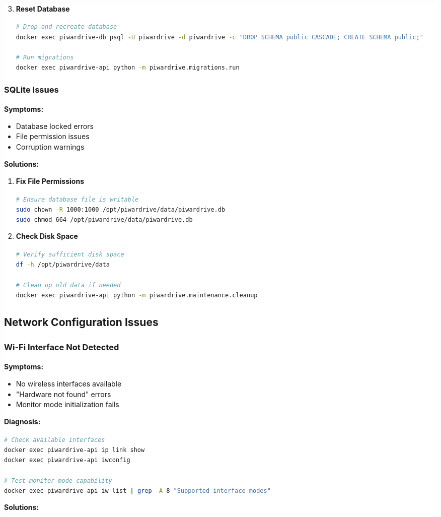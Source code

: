 3. **Reset Database**
   ```bash
   # Drop and recreate database
   docker exec piwardrive-db psql -U piwardrive -d piwardrive -c "DROP SCHEMA public CASCADE; CREATE SCHEMA public;"
   
   # Run migrations
   docker exec piwardrive-api python -m piwardrive.migrations.run
   ```

### SQLite Issues

**Symptoms:**
- Database locked errors
- File permission issues
- Corruption warnings

**Solutions:**

1. **Fix File Permissions**
   ```bash
   # Ensure database file is writable
   sudo chown -R 1000:1000 /opt/piwardrive/data/piwardrive.db
   sudo chmod 664 /opt/piwardrive/data/piwardrive.db
   ```

2. **Check Disk Space**
   ```bash
   # Verify sufficient disk space
   df -h /opt/piwardrive/data
   
   # Clean up old data if needed
   docker exec piwardrive-api python -m piwardrive.maintenance.cleanup
   ```

## Network Configuration Issues

### Wi-Fi Interface Not Detected

**Symptoms:**
- No wireless interfaces available
- "Hardware not found" errors
- Monitor mode initialization fails

**Diagnosis:**
```bash
# Check available interfaces
docker exec piwardrive-api ip link show
docker exec piwardrive-api iwconfig

# Test monitor mode capability
docker exec piwardrive-api iw list | grep -A 8 "Supported interface modes"
```

**Solutions:**
